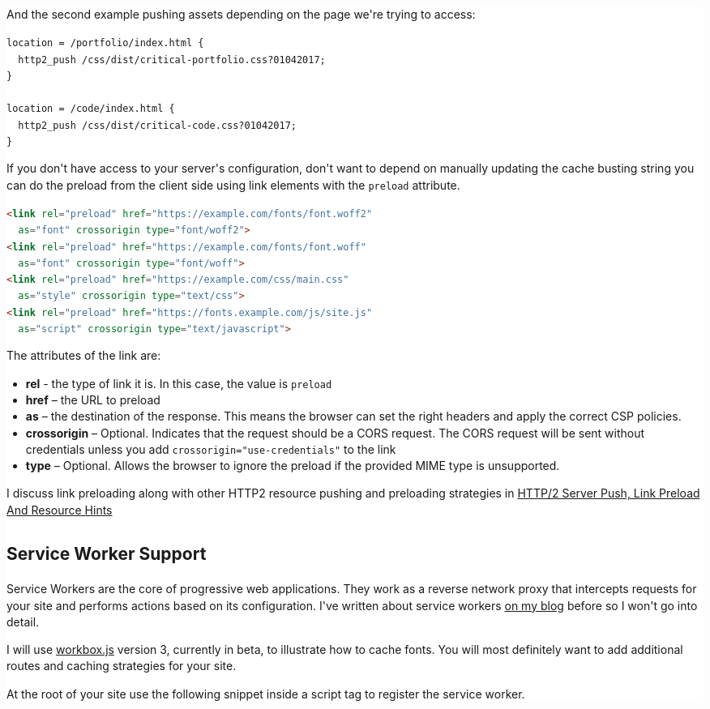And the second example pushing assets depending on the page we're trying to access:

```nginx
location = /portfolio/index.html {
  http2_push /css/dist/critical-portfolio.css?01042017;
}

location = /code/index.html {
  http2_push /css/dist/critical-code.css?01042017;
}
```

If you don't have access to your server's configuration, don't want to depend on manually updating the cache busting string you can do the preload from the client side using link elements with the `preload` attribute.

```html
<link rel="preload" href="https://example.com/fonts/font.woff2"
  as="font" crossorigin type="font/woff2">
<link rel="preload" href="https://example.com/fonts/font.woff"
  as="font" crossorigin type="font/woff">
<link rel="preload" href="https://example.com/css/main.css"
  as="style" crossorigin type="text/css">
<link rel="preload" href="https://fonts.example.com/js/site.js"
  as="script" crossorigin type="text/javascript">
```

The attributes of the link are:

- **rel** - the type of link it is. In this case, the value is `preload`
- **href** – the URL to preload
- **as** – the destination of the response. This means the browser can set the right headers and apply the correct CSP policies.
- **crossorigin** – Optional. Indicates that the request should be a CORS request. The CORS request will be sent without credentials unless you add `crossorigin="use-credentials"` to the link
- **type** – Optional. Allows the browser to ignore the preload if the provided MIME type is unsupported.

I discuss link preloading along with other HTTP2 resource pushing and preloading strategies in [HTTP/2 Server Push, Link Preload And Resource Hints](https://publishing-project.rivendellweb.net/http2-server-push-link-preload-and-resource-hints/)

## Service Worker Support

Service Workers are the core of progressive web applications. They work as a reverse network proxy that intercepts requests for your site and performs actions based on its configuration. I've written about service workers [on my blog](https://publishing-project.rivendellweb.net/?s=service+worker) before so I won't go into detail.

I will use [workbox.js](https://developers.google.com/web/tools/workbox/next/) version 3, currently in beta, to illustrate how to cache fonts. You will most definitely want to add additional routes and caching strategies for your site.

At the root of your site use the following snippet inside a script tag to register the service worker.
